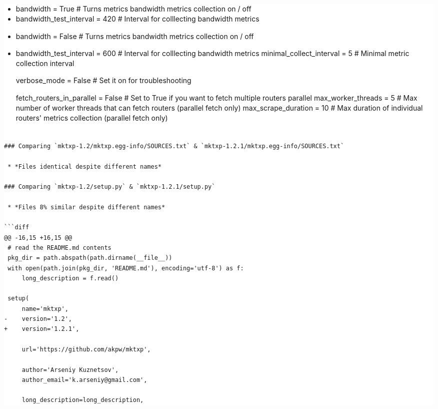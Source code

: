 -    bandwidth = True                # Turns metrics bandwidth metrics collection on / off    
-    bandwidth_test_interval = 420   # Interval for colllecting bandwidth metrics
+    bandwidth = False               # Turns metrics bandwidth metrics collection on / off    
+    bandwidth_test_interval = 600   # Interval for colllecting bandwidth metrics
     minimal_collect_interval = 5    # Minimal metric collection interval
 
     verbose_mode = False            # Set it on for troubleshooting
 
     fetch_routers_in_parallel = False   # Set to True if you want to fetch multiple routers parallel
     max_worker_threads = 5              # Max number of worker threads that can fetch routers (parallel fetch only)
     max_scrape_duration = 10            # Max duration of individual routers' metrics collection (parallel fetch only)
```

### Comparing `mktxp-1.2/mktxp.egg-info/SOURCES.txt` & `mktxp-1.2.1/mktxp.egg-info/SOURCES.txt`

 * *Files identical despite different names*

### Comparing `mktxp-1.2/setup.py` & `mktxp-1.2.1/setup.py`

 * *Files 8% similar despite different names*

```diff
@@ -16,15 +16,15 @@
 # read the README.md contents
 pkg_dir = path.abspath(path.dirname(__file__))
 with open(path.join(pkg_dir, 'README.md'), encoding='utf-8') as f:
     long_description = f.read()
 
 setup(
     name='mktxp',
-    version='1.2',
+    version='1.2.1',
 
     url='https://github.com/akpw/mktxp',
 
     author='Arseniy Kuznetsov',
     author_email='k.arseniy@gmail.com',
 
     long_description=long_description,
```

